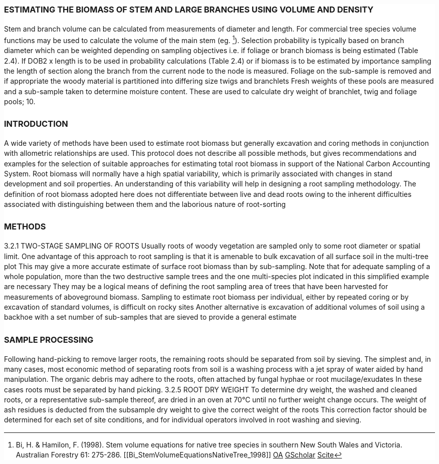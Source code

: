 ### ESTIMATING THE BIOMASS OF STEM AND LARGE BRANCHES USING VOLUME AND DENSITY
Stem and branch volume can be calculated from measurements of diameter and length. For commercial tree species volume functions may be used to calculate the volume of the main stem (eg. [^Bi_1998_a]).
Selection probability is typically based on branch diameter which can be weighted depending on sampling objectives i.e. if foliage or branch biomass is being estimated (Table 2.4).
If DOB2 x length is to be used in probability calculations (Table 2.4) or if biomass is to be estimated by importance sampling the length of section along the branch from the current node to the node is measured.
Foliage on the sub-sample is removed and if appropriate the woody material is partitioned into differing size twigs and branchlets
Fresh weights of these pools are measured and a sub-sample taken to determine moisture content.
These are used to calculate dry weight of branchlet, twig and foliage pools; 10.

### INTRODUCTION
A wide variety of methods have been used to estimate root biomass but generally excavation and coring methods in conjunction with allometric relationships are used.
This protocol does not describe all possible methods, but gives recommendations and examples for the selection of suitable approaches for estimating total root biomass in support of the National Carbon Accounting System.
Root biomass will normally have a high spatial variability, which is primarily associated with changes in stand development and soil properties.
An understanding of this variability will help in designing a root sampling methodology.
The definition of root biomass adopted here does not differentiate between live and dead roots owing to the inherent difficulties associated with distinguishing between them and the laborious nature of root-sorting

### METHODS
3.2.1 TWO-STAGE SAMPLING OF ROOTS Usually roots of woody vegetation are sampled only to some root diameter or spatial limit.
One advantage of this approach to root sampling is that it is amenable to bulk excavation of all surface soil in the multi-tree plot
This may give a more accurate estimate of surface root biomass than by sub-sampling.
Note that for adequate sampling of a whole population, more than the two destructive sample trees and the one multi-species plot indicated in this simplified example are necessary
They may be a logical means of defining the root sampling area of trees that have been harvested for measurements of aboveground biomass.
Sampling to estimate root biomass per individual, either by repeated coring or by excavation of standard volumes, is difficult on rocky sites
Another alternative is excavation of additional volumes of soil using a backhoe with a set number of sub-samples that are sieved to provide a general estimate

### SAMPLE PROCESSING
Following hand-picking to remove larger roots, the remaining roots should be separated from soil by sieving.
The simplest and, in many cases, most economic method of separating roots from soil is a washing process with a jet spray of water aided by hand manipulation.
The organic debris may adhere to the roots, often attached by fungal hyphae or root mucilage/exudates
In these cases roots must be separated by hand picking.
3.2.5 ROOT DRY WEIGHT To determine dry weight, the washed and cleaned roots, or a representative sub-sample thereof, are dried in an oven at 70°C until no further weight change occurs.
The weight of ash residues is deducted from the subsample dry weight to give the correct weight of the roots
This correction factor should be determined for each set of site conditions, and for individual operators involved in root washing and sieving.


[^Andrew_et+al_1979_a]: Andrew, M.H., Noble I.R. & Lange R.T. (1979). A non-destructive method for estimating the weight of forage on shrubs. Australian Rangeland Journal 1: 225-231. [[Andrew_et+al_destructiveMethodEstimatingWeightForage_1979]] [OA](https://api.scholarcy.com/oa_version?query=Andrew%2C%20M.H.%20R.%2C%20Noble%20I.%20T%2C%20Lange%20R.%20A%20non-destructive%20method%20for%20estimating%20the%20weight%20of%20forage%20on%20shrubs%201979) [GScholar](https://scholar.google.co.uk/scholar?q=Andrew%2C%20M.H.%20R.%2C%20Noble%20I.%20T%2C%20Lange%20R.%20A%20non-destructive%20method%20for%20estimating%20the%20weight%20of%20forage%20on%20shrubs%201979) [Scite](https://api.scholarcy.com/scite_url?query=Andrew%2C%20M.H.%20R.%2C%20Noble%20I.%20T%2C%20Lange%20R.%20A%20non-destructive%20method%20for%20estimating%20the%20weight%20of%20forage%20on%20shrubs%201979)
[^Anon_1995_a]: Anon. (1995). Field methods manual. State Forests of New South Wales, Technical Paper No. 59. [[Anon_FieldMethodsManualStateForests_1995]] [OA](https://scholar.google.co.uk/scholar?q=Anon%20Field%20methods%20manual.%20State%20Forests%20of%20New%20South%201995) [GScholar](https://scholar.google.co.uk/scholar?q=Anon%20Field%20methods%20manual.%20State%20Forests%20of%20New%20South%201995) 
[^Attiwill_1962_a]: Attiwill, P.M. (1962). Estimating branch dry weight and leaf area from measurements of branch girth in Eucalyptus. Forest Science 8: 132-141. [[Attiwill_EstimatingBranchWeightLeafArea_1962]] [OA](https://api.scholarcy.com/oa_version?query=Attiwill%2C%20P.M.%20Estimating%20branch%20dry%20weight%20and%20leaf%20area%20from%20measurements%20of%20branch%20girth%20in%20Eucalyptus%201962) [GScholar](https://scholar.google.co.uk/scholar?q=Attiwill%2C%20P.M.%20Estimating%20branch%20dry%20weight%20and%20leaf%20area%20from%20measurements%20of%20branch%20girth%20in%20Eucalyptus%201962) [Scite](https://api.scholarcy.com/scite_url?query=Attiwill%2C%20P.M.%20Estimating%20branch%20dry%20weight%20and%20leaf%20area%20from%20measurements%20of%20branch%20girth%20in%20Eucalyptus%201962)
[^Baskerville_1972_a]: Baskerville, G.L. (1972). Use of logarithmic regression in the estimation of plant biomass. Canadian Journal of Forest Research 2: 49-53. [[Baskerville_LogarithmicRegressionEstimationPlantBiomass_1972]] [OA](https://api.scholarcy.com/oa_version?query=Baskerville%2C%20G.L.%20Use%20of%20logarithmic%20regression%20in%20the%20estimation%20of%20plant%20biomass%201972) [GScholar](https://scholar.google.co.uk/scholar?q=Baskerville%2C%20G.L.%20Use%20of%20logarithmic%20regression%20in%20the%20estimation%20of%20plant%20biomass%201972) [Scite](https://api.scholarcy.com/scite_url?query=Baskerville%2C%20G.L.%20Use%20of%20logarithmic%20regression%20in%20the%20estimation%20of%20plant%20biomass%201972)
[^Baxter_1994_a]: Baxter, J.T. & Russell, L.D. (1994). Land use mapping requirements for natural resource management in the Murray-Darling Basin. Project M305: Task 6. Department of Natural Resources, Victoria. [[Baxter_LandMappingRequirementsNaturalResource_1994]] [OA](https://api.scholarcy.com/oa_version?query=Baxter%2C%20J.T.%20Russell%2C%20L.D.%20Land%20use%20mapping%20requirements%20for%20natural%20resource%20management%20in%20the%20Murray-Darling%20Basin%201994) [GScholar](https://scholar.google.co.uk/scholar?q=Baxter%2C%20J.T.%20Russell%2C%20L.D.%20Land%20use%20mapping%20requirements%20for%20natural%20resource%20management%20in%20the%20Murray-Darling%20Basin%201994) [Scite](https://api.scholarcy.com/scite_url?query=Baxter%2C%20J.T.%20Russell%2C%20L.D.%20Land%20use%20mapping%20requirements%20for%20natural%20resource%20management%20in%20the%20Murray-Darling%20Basin%201994)
[^Beauchamp_1973_a]: Beauchamp, J.J. & Olson, J.S. (1973). Correction for bias in regression estimates after logarithmic transformation. Ecology 54: 1403-1407. [[Beauchamp_CorrectionBiasRegressionEstimatesAfter_1973]] [OA](https://api.scholarcy.com/oa_version?query=Beauchamp%2C%20J.J.%20Olson%2C%20J.S.%20Correction%20for%20bias%20in%20regression%20estimates%20after%20logarithmic%20transformation%201973) [GScholar](https://scholar.google.co.uk/scholar?q=Beauchamp%2C%20J.J.%20Olson%2C%20J.S.%20Correction%20for%20bias%20in%20regression%20estimates%20after%20logarithmic%20transformation%201973) [Scite](https://api.scholarcy.com/scite_url?query=Beauchamp%2C%20J.J.%20Olson%2C%20J.S.%20Correction%20for%20bias%20in%20regression%20estimates%20after%20logarithmic%20transformation%201973)
[^Bengough_et+al_2000_a]: Bengough A.G., Castrignano A., Pagès, L. & van Noordwijk, M. (2000). Sampling strategies, scaling and statistics. In Root Methods. A Handbook. (Eds Smit, A. M. et al.) pp. 147-173. (Springer-Verlag, Berlin). [[Bengough_et+al_SamplingStrategiesScalingStatisticsIn_2000]] [OA](https://scholar.google.co.uk/scholar?q=G.%2C%20Bengough%20A.%20A.%2C%20Castrignano%20Pag%C3%A8s%2C%20L.%20van%20Noordwijk%2C%20M.%20Sampling%20strategies%2C%20scaling%20and%20statistics.%20In%20Root%20Methods.%20A%20Handbook%202000) [GScholar](https://scholar.google.co.uk/scholar?q=G.%2C%20Bengough%20A.%20A.%2C%20Castrignano%20Pag%C3%A8s%2C%20L.%20van%20Noordwijk%2C%20M.%20Sampling%20strategies%2C%20scaling%20and%20statistics.%20In%20Root%20Methods.%20A%20Handbook%202000) 
[^Bi_1999_a]: Bi, H. (1999). Predicting stem volume to any height for native tree species in Southern New South Wales and Victoria. New Zealand Journal of Forestry Science 29: 318-331. [[Bi_PredictingStemVolumeHeightNative_1999]] [OA](https://api.scholarcy.com/oa_version?query=Bi%2C%20H.%20Predicting%20stem%20volume%20to%20any%20height%20for%20native%20tree%20species%20in%20Southern%20New%20South%20Wales%20and%20Victoria%201999) [GScholar](https://scholar.google.co.uk/scholar?q=Bi%2C%20H.%20Predicting%20stem%20volume%20to%20any%20height%20for%20native%20tree%20species%20in%20Southern%20New%20South%20Wales%20and%20Victoria%201999) [Scite](https://api.scholarcy.com/scite_url?query=Bi%2C%20H.%20Predicting%20stem%20volume%20to%20any%20height%20for%20native%20tree%20species%20in%20Southern%20New%20South%20Wales%20and%20Victoria%201999)
[^Bi_1998_a]: Bi, H. & Hamilon, F. (1998). Stem volume equations for native tree species in southern New South Wales and Victoria. Australian Forestry 61: 275-286. [[Bi_StemVolumeEquationsNativeTree_1998]] [OA](https://api.scholarcy.com/oa_version?query=Bi%2C%20H.%20Hamilon%2C%20F.%20Stem%20volume%20equations%20for%20native%20tree%20species%20in%20southern%20New%20South%20Wales%20and%20Victoria%201998) [GScholar](https://scholar.google.co.uk/scholar?q=Bi%2C%20H.%20Hamilon%2C%20F.%20Stem%20volume%20equations%20for%20native%20tree%20species%20in%20southern%20New%20South%20Wales%20and%20Victoria%201998) [Scite](https://api.scholarcy.com/scite_url?query=Bi%2C%20H.%20Hamilon%2C%20F.%20Stem%20volume%20equations%20for%20native%20tree%20species%20in%20southern%20New%20South%20Wales%20and%20Victoria%201998)
[^Bitterlich_1947_a]: Bitterlich, W. (1947). Die Winkelzahlmessung. Allgemeine Forst- und Holzwirtschaftliche Zeitung 58: (11) 94-96. [[Bitterlich_WinkelzahlmessungAllgemeineForstHolzwirtschaftliche_1947]] [OA](https://api.scholarcy.com/oa_version?query=Bitterlich%2C%20W.%20Die%20Winkelzahlmessung.%20Allgemeine%20Forst-%20und%20Holzwirtschaftliche%201947) [GScholar](https://scholar.google.co.uk/scholar?q=Bitterlich%2C%20W.%20Die%20Winkelzahlmessung.%20Allgemeine%20Forst-%20und%20Holzwirtschaftliche%201947) [Scite](https://api.scholarcy.com/scite_url?query=Bitterlich%2C%20W.%20Die%20Winkelzahlmessung.%20Allgemeine%20Forst-%20und%20Holzwirtschaftliche%201947)
[^Boehm_1979_a]: Böhm, W. (1979). Methods of Studying Root Systems. Springer-Verlag, Berlin 88 p. [[Boehm_MethodsStudyingRootSystems_1979]] [OA](https://scholar.google.co.uk/scholar?q=B%C3%B6hm%2C%20W.%20Methods%20of%20Studying%20Root%20Systems%201979) [GScholar](https://scholar.google.co.uk/scholar?q=B%C3%B6hm%2C%20W.%20Methods%20of%20Studying%20Root%20Systems%201979) 
[^Bootle_1983_a]: Bootle, K.R. (1983). Wood in Australia. Types, Properties and Uses. (Mcgraw-Hill Book Company, Sydney). 443 p. [[Bootle_WoodAustraliaTypesPropertiesUses_1983]] [OA](https://scholar.google.co.uk/scholar?q=Bootle%2C%20K.R.%20Wood%20in%20Australia.%20Types%2C%20Properties%20and%20Uses%201983) [GScholar](https://scholar.google.co.uk/scholar?q=Bootle%2C%20K.R.%20Wood%20in%20Australia.%20Types%2C%20Properties%20and%20Uses%201983) 
[^Brack_1998_a]: Brack, C. & Wood, G. (1998). Forest mensuration and modelling. http://www.anu.edu.au/Forestry/mensuration/ [[Brack_ForestMensurationModelling_1998]] [OA](http://www.anu.edu.au/Forestry/mensuration/)  
[^Brown_1997_a]: Brown, S. (1997). Estimating biomass and biomass change of tropical forests: A primer, Rep. No. 134. FAO, Rome. 55 p. [[Brown_EstimatingBiomassBiomassChangeTropical_1997]] [OA](https://scholar.google.co.uk/scholar?q=Brown%2C%20S.%20Estimating%20biomass%20and%20biomass%20change%20of%20tropical%20forests%3A%20A%20primer%2C%20Rep.%20No.%20134.%20FAO%2C%20Rome%201997) [GScholar](https://scholar.google.co.uk/scholar?q=Brown%2C%20S.%20Estimating%20biomass%20and%20biomass%20change%20of%20tropical%20forests%3A%20A%20primer%2C%20Rep.%20No.%20134.%20FAO%2C%20Rome%201997) 
[^Burrows_et+al_2000_a]: Burrows, W.H., Hoffmann M.B., Compton J.F., Back P.V. & Tait L.J. (2000). Allometric relationships and community biomass estimates for some dominant eucalypts in Central Queensland woodlands. Australian Journal of Botany 48: 707-714. [[Burrows_et+al_AllometricRelationshipsCommunityBiomassEstimates_2000]] [OA](https://api.scholarcy.com/oa_version?query=Burrows%2C%20W.H.%20B.%2C%20Hoffmann%20M.%20F.%2C%20Compton%20J.%20V.%2C%20Back%20P.%20Allometric%20relationships%20and%20community%20biomass%20estimates%20for%20some%20dominant%20eucalypts%20in%20Central%20Queensland%20woodlands%202000) [GScholar](https://scholar.google.co.uk/scholar?q=Burrows%2C%20W.H.%20B.%2C%20Hoffmann%20M.%20F.%2C%20Compton%20J.%20V.%2C%20Back%20P.%20Allometric%20relationships%20and%20community%20biomass%20estimates%20for%20some%20dominant%20eucalypts%20in%20Central%20Queensland%20woodlands%202000) [Scite](https://api.scholarcy.com/scite_url?query=Burrows%2C%20W.H.%20B.%2C%20Hoffmann%20M.%20F.%2C%20Compton%20J.%20V.%2C%20Back%20P.%20Allometric%20relationships%20and%20community%20biomass%20estimates%20for%20some%20dominant%20eucalypts%20in%20Central%20Queensland%20woodlands%202000)
[^Canadell_1995_a]: Canadell, J. & Zedler P.H. (1995). Underground structures of woody plants in mediterranean ecosystems of Australia, California and Chile. In Ecology and Biogeography of mediterranean Ecosystems in Chile, California, and Australia. pp. 177-210 (Springer-Verlag, Berlin). [[Canadell_UndergroundStructuresWoodyPlantsMediterranean_1995]] [OA](https://api.scholarcy.com/oa_version?query=Canadell%2C%20J.%20H%2C%20Zedler%20P.%20Underground%20structures%20of%20woody%20plants%20in%20mediterranean%20ecosystems%20of%20Australia%2C%20California%20and%20Chile%201995) [GScholar](https://scholar.google.co.uk/scholar?q=Canadell%2C%20J.%20H%2C%20Zedler%20P.%20Underground%20structures%20of%20woody%20plants%20in%20mediterranean%20ecosystems%20of%20Australia%2C%20California%20and%20Chile%201995) [Scite](https://api.scholarcy.com/scite_url?query=Canadell%2C%20J.%20H%2C%20Zedler%20P.%20Underground%20structures%20of%20woody%20plants%20in%20mediterranean%20ecosystems%20of%20Australia%2C%20California%20and%20Chile%201995)
[^Carron_1968_a]: Carron, L.T. (1968). An outline of forest mensuration with special reference to Australia. Australian National University Press, Canberra. [[Carron_OutlineForestMensurationWithSpecial_1968]] [OA](https://scholar.google.co.uk/scholar?q=Carron%2C%20L.T.%20An%20outline%20of%20forest%20mensuration%20with%20special%20reference%20to%20Australia%201968) [GScholar](https://scholar.google.co.uk/scholar?q=Carron%2C%20L.T.%20An%20outline%20of%20forest%20mensuration%20with%20special%20reference%20to%20Australia%201968) 
[^Carter_1994_a]: Carter, P. (1994). Factors influencing stand volume increment in regrowth Eucalypt forests in N.S.W.: Provisional results from the PGP system. Unpublished report. (State Forests of NSW Sydney) 34 p. [[Carter_FactorsInfluencingStandVolumeIncrement_1994]] [OA](https://api.scholarcy.com/oa_version?query=Carter%2C%20P.%20Factors%20influencing%20stand%20volume%20increment%20in%20regrowth%20Eucalypt%20forests%20in%201994) [GScholar](https://scholar.google.co.uk/scholar?q=Carter%2C%20P.%20Factors%20influencing%20stand%20volume%20increment%20in%20regrowth%20Eucalypt%20forests%20in%201994) [Scite](https://api.scholarcy.com/scite_url?query=Carter%2C%20P.%20Factors%20influencing%20stand%20volume%20increment%20in%20regrowth%20Eucalypt%20forests%20in%201994)
[^Catchpole_1992_a]: Catchpole, W.R. & Wheeler, C.J. (1992). Estimating plant biomass: a review of techniques. Australian Journal of Ecology 17: 121-131. [[Catchpole_EstimatingPlantBiomassReviewTechniques_1992]] [OA](https://api.scholarcy.com/oa_version?query=Catchpole%2C%20W.R.%20Wheeler%2C%20C.J.%20Estimating%20plant%20biomass%3A%20a%20review%20of%20techniques%201992) [GScholar](https://scholar.google.co.uk/scholar?q=Catchpole%2C%20W.R.%20Wheeler%2C%20C.J.%20Estimating%20plant%20biomass%3A%20a%20review%20of%20techniques%201992) [Scite](https://api.scholarcy.com/scite_url?query=Catchpole%2C%20W.R.%20Wheeler%2C%20C.J.%20Estimating%20plant%20biomass%3A%20a%20review%20of%20techniques%201992)
[^Cherry_et+al_1998_a]: Cherry, M., Hingston, A., Battaglia, M. & Beadle, C. (1998). Calibrating the LI-COR LAI-2000 for estimating leaf area index in eucalypt plantations. Tasforest 10: 75-82. [[Cherry_et+al_CalibratingLicorLai2000EstimatingLeaf_1998]] [OA](https://api.scholarcy.com/oa_version?query=Cherry%2C%20M.%20Hingston%2C%20A.%20Battaglia%2C%20M.%20Beadle%2C%20C.%20Calibrating%20the%20LI-COR%20LAI-2000%20for%20estimating%20leaf%20area%20index%20in%20eucalypt%20plantations%201998) [GScholar](https://scholar.google.co.uk/scholar?q=Cherry%2C%20M.%20Hingston%2C%20A.%20Battaglia%2C%20M.%20Beadle%2C%20C.%20Calibrating%20the%20LI-COR%20LAI-2000%20for%20estimating%20leaf%20area%20index%20in%20eucalypt%20plantations%201998) [Scite](https://api.scholarcy.com/scite_url?query=Cherry%2C%20M.%20Hingston%2C%20A.%20Battaglia%2C%20M.%20Beadle%2C%20C.%20Calibrating%20the%20LI-COR%20LAI-2000%20for%20estimating%20leaf%20area%20index%20in%20eucalypt%20plantations%201998)
[^Clark_1979_a]: Clark, A. (1979). Suggested procedures for measuring tree biomass and reporting tree prediction equations. In Frayer, W. E., (ed.) "Forest Resource Inventories" Colorado State University, Fort Collins, Colorado, U.S.A, pp. 615-628. [[Clark_SuggestedProceduresMeasuringTreeBiomass_1979]] [OA](https://api.scholarcy.com/oa_version?query=Clark%2C%20A.%20Suggested%20procedures%20for%20measuring%20tree%20biomass%20and%20reporting%20tree%20prediction%20equations%201979) [GScholar](https://scholar.google.co.uk/scholar?q=Clark%2C%20A.%20Suggested%20procedures%20for%20measuring%20tree%20biomass%20and%20reporting%20tree%20prediction%20equations%201979) [Scite](https://api.scholarcy.com/scite_url?query=Clark%2C%20A.%20Suggested%20procedures%20for%20measuring%20tree%20biomass%20and%20reporting%20tree%20prediction%20equations%201979)
[^Cochran_1977_a]: Cochran, W.G. (1977). Sampling Techniques. 3rd ed. (John Wiley & Sons, New York). [[Cochran_SamplingTechniques_1977]] [OA](https://scholar.google.co.uk/scholar?q=Cochran%2C%20W.G.%20Sampling%20Techniques%201977) [GScholar](https://scholar.google.co.uk/scholar?q=Cochran%2C%20W.G.%20Sampling%20Techniques%201977) 
[^Cunia_1987_a]: Cunia, T. (1987). Error of forest inventory estimates: its main components. In Wharton, E.H. & Cunia, T. (Compilers) Estimating tree biomass regressions and their error. Proceedings of the workshop on tree biomass regression functions and their contribution to the error of forest inventory estimates. May 26-30, 1986, SUNY College of Environmental Science and Forestry, Syracuse, NY. USDA Forest Service General Technical Bulletin NE-GTR-117, pp. 1-13. [[Cunia_ErrorForestInventoryEstimatesMain_1987]] [OA](https://api.scholarcy.com/oa_version?query=Cunia%2C%20T.%20Error%20of%20forest%20inventory%20estimates%3A%20its%20main%20components%201987-05-26) [GScholar](https://scholar.google.co.uk/scholar?q=Cunia%2C%20T.%20Error%20of%20forest%20inventory%20estimates%3A%20its%20main%20components%201987-05-26) [Scite](https://api.scholarcy.com/scite_url?query=Cunia%2C%20T.%20Error%20of%20forest%20inventory%20estimates%3A%20its%20main%20components%201987-05-26)
[^Cunia_1984_a]: Cunia, T. & Briggs, R.D. (1984). Forcing additivity of biomass tables: some empirical results. Canadian Journal of Forest Research 14: 376-384. [[Cunia_ForcingAdditivityBiomassTablesSome_1984]] [OA](https://api.scholarcy.com/oa_version?query=Cunia%2C%20T.%20Briggs%2C%20R.D.%20Forcing%20additivity%20of%20biomass%20tables%3A%20some%20empirical%20results%201984) [GScholar](https://scholar.google.co.uk/scholar?q=Cunia%2C%20T.%20Briggs%2C%20R.D.%20Forcing%20additivity%20of%20biomass%20tables%3A%20some%20empirical%20results%201984) [Scite](https://api.scholarcy.com/scite_url?query=Cunia%2C%20T.%20Briggs%2C%20R.D.%20Forcing%20additivity%20of%20biomass%20tables%3A%20some%20empirical%20results%201984)
[^Cunia_1985_a]: Cunia, T. & Briggs, R.D. (1985). Forcing additivity of biomass tables: use of the generalised least squares method. Canadian Journal of Forest Research 15: 23-28. [[Cunia_ForcingAdditivityBiomassTablesGeneralised_1985]] [OA](https://api.scholarcy.com/oa_version?query=Cunia%2C%20T.%20Briggs%2C%20R.D.%20Forcing%20additivity%20of%20biomass%20tables%3A%20use%20of%20the%20generalised%20least%20squares%20method%201985) [GScholar](https://scholar.google.co.uk/scholar?q=Cunia%2C%20T.%20Briggs%2C%20R.D.%20Forcing%20additivity%20of%20biomass%20tables%3A%20use%20of%20the%20generalised%20least%20squares%20method%201985) [Scite](https://api.scholarcy.com/scite_url?query=Cunia%2C%20T.%20Briggs%2C%20R.D.%20Forcing%20additivity%20of%20biomass%20tables%3A%20use%20of%20the%20generalised%20least%20squares%20method%201985)
[^Cunia_1983_a]: Cunia, T. & Michelakackas, J. (1983). On the error of tree biomass tables constructed by a two-phase sampling design. Canadian Journal of Forest Research 13: 303-313. [[Cunia_ErrorTreeBiomassTablesConstructed_1983]] [OA](https://api.scholarcy.com/oa_version?query=Cunia%2C%20T.%20Michelakackas%2C%20J.%20On%20the%20error%20of%20tree%20biomass%20tables%20constructed%20by%20a%20two-phase%20sampling%20design%201983) [GScholar](https://scholar.google.co.uk/scholar?q=Cunia%2C%20T.%20Michelakackas%2C%20J.%20On%20the%20error%20of%20tree%20biomass%20tables%20constructed%20by%20a%20two-phase%20sampling%20design%201983) [Scite](https://api.scholarcy.com/scite_url?query=Cunia%2C%20T.%20Michelakackas%2C%20J.%20On%20the%20error%20of%20tree%20biomass%20tables%20constructed%20by%20a%20two-phase%20sampling%20design%201983)
[^de_Gier_1989_a]: De Gier, A. (1989) Woody biomass for fuel – estimating the supply in natural woodlands and shrublands. ITC Publication No. 9. (Enschede, The Netherlands). [[de_Gier_WoodyBiomassFuelEstimating_1989]] [OA](https://scholar.google.co.uk/scholar?q=De%20Gier%2C%20A.%20Woody%20biomass%20for%20fuel%20%E2%80%93%20estimating%20the%20supply%20in%20natural%20woodlands%20and%20shrublands.%20ITC%20Publication%20No.%209%201989) [GScholar](https://scholar.google.co.uk/scholar?q=De%20Gier%2C%20A.%20Woody%20biomass%20for%20fuel%20%E2%80%93%20estimating%20the%20supply%20in%20natural%20woodlands%20and%20shrublands.%20ITC%20Publication%20No.%209%201989) 
[^de_Gier_1996_a]: De Gier, A. & Sakouhi, A. (1996). Woody biomass mapping, using field data and SPOT- sattelite imagery. In Paivinen, R., Vanclay, J., and Miina, S. New Thrusts in Forest Inventory. EFI Proceedings No. 7. (European Forest Institute), pp. 205-211. [[de_Gier_WoodyBiomassMappingUsingField_1996]] [OA](https://api.scholarcy.com/oa_version?query=De%20Gier%2C%20A.%20Sakouhi%2C%20A.%20Woody%20biomass%20mapping%2C%20using%20field%20data%20and%20SPOT-%20sattelite%20imagery%201996) [GScholar](https://scholar.google.co.uk/scholar?q=De%20Gier%2C%20A.%20Sakouhi%2C%20A.%20Woody%20biomass%20mapping%2C%20using%20field%20data%20and%20SPOT-%20sattelite%20imagery%201996) [Scite](https://api.scholarcy.com/scite_url?query=De%20Gier%2C%20A.%20Sakouhi%2C%20A.%20Woody%20biomass%20mapping%2C%20using%20field%20data%20and%20SPOT-%20sattelite%20imagery%201996)
[^de_Vries_1974_a]: De Vries, P.G. (1974). Multi-stage line intersect sampling. Forest Science 20: 129-133. [[de_Vries_MultistageLineIntersectSampling_1974]] [OA](https://api.scholarcy.com/oa_version?query=De%20Vries%2C%20P.G.%20Multi-stage%20line%20intersect%20sampling%201974) [GScholar](https://scholar.google.co.uk/scholar?q=De%20Vries%2C%20P.G.%20Multi-stage%20line%20intersect%20sampling%201974) [Scite](https://api.scholarcy.com/scite_url?query=De%20Vries%2C%20P.G.%20Multi-stage%20line%20intersect%20sampling%201974)
[^Downes_1997_a]: Downes, G.M. & Raymond, C.A. (1997). Variations in wood density in plantation eucalypts. In Sampling plantation eucalypts for wood and fibre properties (Downes, G.M., Hudson, I.L., Raymond, C.A., Dean, G.H., Michell, A.J., Schimleck L.R., Evans R. & Muneri, A). CSIRO Publishing, Australia. [[Downes_VariationsWoodDensityPlantationEucalypts_1997]] [OA](https://api.scholarcy.com/oa_version?query=Downes%2C%20G.M.%20Raymond%2C%20C.A.%20Variations%20in%20wood%20density%20in%20plantation%20eucalypts.%20In%20Sampling%20plantation%20eucalypts%20for%20wood%20and%20fibre%20properties%201997) [GScholar](https://scholar.google.co.uk/scholar?q=Downes%2C%20G.M.%20Raymond%2C%20C.A.%20Variations%20in%20wood%20density%20in%20plantation%20eucalypts.%20In%20Sampling%20plantation%20eucalypts%20for%20wood%20and%20fibre%20properties%201997) [Scite](https://api.scholarcy.com/scite_url?query=Downes%2C%20G.M.%20Raymond%2C%20C.A.%20Variations%20in%20wood%20density%20in%20plantation%20eucalypts.%20In%20Sampling%20plantation%20eucalypts%20for%20wood%20and%20fibre%20properties%201997)
[^Ellis_1997_a]: Ellis, J.C. & Hayes, J.D. (1997). Field guide for sample plots in New Zealand forests. New Zealand Forest Research Institute Bulletin 186, 84 p. [[Ellis_FieldGuideSamplePlotsNew_1997]] [OA](https://api.scholarcy.com/oa_version?query=Ellis%2C%20J.C.%20Hayes%2C%20J.D.%20Field%20guide%20for%20sample%20plots%20in%20New%20Zealand%20forests%201997) [GScholar](https://scholar.google.co.uk/scholar?q=Ellis%2C%20J.C.%20Hayes%2C%20J.D.%20Field%20guide%20for%20sample%20plots%20in%20New%20Zealand%20forests%201997) [Scite](https://api.scholarcy.com/scite_url?query=Ellis%2C%20J.C.%20Hayes%2C%20J.D.%20Field%20guide%20for%20sample%20plots%20in%20New%20Zealand%20forests%201997)
[^Eyre_et+al_2000_a]: Eyre, T.J., Jerym, D. & Kelly, A.l. (2000). Forest condition and habitat assessment in Queensland. Queensland Department of Natural Resources, Standards for Forest Assessment Technical Report 02/00. [[Eyre_et+al_ForestConditionHabitatAssessmentQueensland_2000]] [OA](https://scholar.google.co.uk/scholar?q=Eyre%2C%20T.J.%20Jerym%2C%20D.%20Kelly%2C%20Al%20Forest%20condition%20and%20habitat%20assessment%20in%20Queensland.%20Queensland%20Department%20of%20Natural%20Resources%2C%20Standards%20for%20Forest%20Assessment%20Technical%20Report%2002/00%202000) [GScholar](https://scholar.google.co.uk/scholar?q=Eyre%2C%20T.J.%20Jerym%2C%20D.%20Kelly%2C%20Al%20Forest%20condition%20and%20habitat%20assessment%20in%20Queensland.%20Queensland%20Department%20of%20Natural%20Resources%2C%20Standards%20for%20Forest%20Assessment%20Technical%20Report%2002/00%202000) 
[^Flewelling_1981_a]: Flewelling, J.W. & Pienarr, L.V. (1981). Multiplicative regression with lognormal errors. Forest Science 27: 281-289. [[Flewelling_MultiplicativeRegressionWithLognormalErrors_1981]] [OA](https://api.scholarcy.com/oa_version?query=Flewelling%2C%20J.W.%20Pienarr%2C%20L.V.%20Multiplicative%20regression%20with%20lognormal%20errors%201981) [GScholar](https://scholar.google.co.uk/scholar?q=Flewelling%2C%20J.W.%20Pienarr%2C%20L.V.%20Multiplicative%20regression%20with%20lognormal%20errors%201981) [Scite](https://api.scholarcy.com/scite_url?query=Flewelling%2C%20J.W.%20Pienarr%2C%20L.V.%20Multiplicative%20regression%20with%20lognormal%20errors%201981)
[^Forrest_1968_a]: Forrest, W.G. (1968). The estimation of oven dry weight. Australian Forest Research 3 (2): 41-46. [[Forrest_EstimationOvenWeightAustralianForest_1968]] [OA](https://scholar.google.co.uk/scholar?q=Forrest%2C%20W.G.%20The%20estimation%20of%20oven%20dry%20weight.%20Australian%20Forest%20Research%203%201968) [GScholar](https://scholar.google.co.uk/scholar?q=Forrest%2C%20W.G.%20The%20estimation%20of%20oven%20dry%20weight.%20Australian%20Forest%20Research%203%201968) 
[^Frederick_et+al_1979_a]: Frederick, D.J., Gardner, W.E., Clark, A., Phillips, D. & Williford, M. (1979). Biomass, nutrient and energy estimation of mixed southern hardwoods using an area sampling technique. In Frayer, W.E, (Ed.) "Forest Resource Inventories" Colorado State University, Fort Collins, Colorado, U.S.A, pp. 714-724. [[Frederick_et+al_BiomassNutrientEnergyEstimationMixed_1979]] [OA](https://api.scholarcy.com/oa_version?query=Frederick%2C%20D.J.%20Gardner%2C%20W.E.%20Clark%2C%20A.%20Phillips%2C%20D.%20Biomass%2C%20nutrient%20and%20energy%20estimation%20of%20mixed%20southern%20hardwoods%20using%20an%20area%20sampling%20technique%201979) [GScholar](https://scholar.google.co.uk/scholar?q=Frederick%2C%20D.J.%20Gardner%2C%20W.E.%20Clark%2C%20A.%20Phillips%2C%20D.%20Biomass%2C%20nutrient%20and%20energy%20estimation%20of%20mixed%20southern%20hardwoods%20using%20an%20area%20sampling%20technique%201979) [Scite](https://api.scholarcy.com/scite_url?query=Frederick%2C%20D.J.%20Gardner%2C%20W.E.%20Clark%2C%20A.%20Phillips%2C%20D.%20Biomass%2C%20nutrient%20and%20energy%20estimation%20of%20mixed%20southern%20hardwoods%20using%20an%20area%20sampling%20technique%201979)
[^Gadow_1999_a]: Gadow, K. von. & Hui, G. (1999). Modelling forest development. Kluwer Academic Publishers, Dordrecht, 211 p. [[Gadow_ModellingForestDevelopment_1999]] [OA](https://scholar.google.co.uk/scholar?q=Gadow%2C%20K.von%20Hui%2C%20G.%20Modelling%20forest%20development%201999) [GScholar](https://scholar.google.co.uk/scholar?q=Gadow%2C%20K.von%20Hui%2C%20G.%20Modelling%20forest%20development%201999) 
[^Gifford_2000_a]: Gifford, R. (2000). Carbon Content of Woody Roots: Revised Analysis and a Comparison with Woody Shoot Components. National Carbon Accounting System Technical Report No. 7 (Revision 1). Australian Greenhouse Office, Canberra, 10 p. [[Gifford_CarbonContentWoodyRootsRevised_2000]] [OA](https://scholar.google.co.uk/scholar?q=Gifford%2C%20R.%20Carbon%20Content%20of%20Woody%20Roots%3A%20Revised%20Analysis%20and%20a%20Comparison%20with%20Woody%20Shoot%20Components.%20National%20Carbon%20Accounting%20System%202000) [GScholar](https://scholar.google.co.uk/scholar?q=Gifford%2C%20R.%20Carbon%20Content%20of%20Woody%20Roots%3A%20Revised%20Analysis%20and%20a%20Comparison%20with%20Woody%20Shoot%20Components.%20National%20Carbon%20Accounting%20System%202000) 
[^Gregoire_et+al_1995_a]: Gregoire, T.G., Valentine, H.T. & Furnival, G.M. (1995). Sampling methods to estimate foliage and other characteristics of individual trees. Ecology 76: 11811194. [[Gregoire_et+al_SamplingMethodsEstimateFoliageOther_1995]] [OA](https://api.scholarcy.com/oa_version?query=Gregoire%2C%20T.G.%20Valentine%2C%20H.T.%20Furnival%2C%20G.M.%20Sampling%20methods%20to%20estimate%20foliage%20and%20other%20characteristics%20of%20individual%20trees%201995) [GScholar](https://scholar.google.co.uk/scholar?q=Gregoire%2C%20T.G.%20Valentine%2C%20H.T.%20Furnival%2C%20G.M.%20Sampling%20methods%20to%20estimate%20foliage%20and%20other%20characteristics%20of%20individual%20trees%201995) [Scite](https://api.scholarcy.com/scite_url?query=Gregoire%2C%20T.G.%20Valentine%2C%20H.T.%20Furnival%2C%20G.M.%20Sampling%20methods%20to%20estimate%20foliage%20and%20other%20characteristics%20of%20individual%20trees%201995)
[^Grierson_2001_a]: Grierson P.F. & Adams M.A. (2001). Temporal and spatial variations in biomass and 13C of fine roots in a jarrah (Eucalyptus marginata (Donn ex Sm)) forest in south-western Australia. [[Grierson_TemporalSpatialVariationsBiomass13c_2001]] [OA](https://scholar.google.co.uk/scholar?q=F.%2C%20Grierson%20P.%20A%2C%20Adams%20M.%20Temporal%20and%20spatial%20variations%20in%20biomass%20and%2013C%20of%20fine%20roots%20in%20a%20jarrah%20%28Eucalyptus%20marginata%20%28Donn%20ex%20Sm%29%29%20forest%20in%20south-western%20Australia%202001) [GScholar](https://scholar.google.co.uk/scholar?q=F.%2C%20Grierson%20P.%20A%2C%20Adams%20M.%20Temporal%20and%20spatial%20variations%20in%20biomass%20and%2013C%20of%20fine%20roots%20in%20a%20jarrah%20%28Eucalyptus%20marginata%20%28Donn%20ex%20Sm%29%29%20forest%20in%20south-western%20Australia%202001) 
[^G_2001_a]: GRO (2001). Bush for Greenhouse. Field Measurement prodedures for Carbon Accounting. Volume 2. Field Measurement Procedures. Report to the Australian Greenhouse Office by Greenfields Resource Options Pty. Ltd. 91 p. [[G_BushGreenhouseFieldMeasurementProdedures_2001]] [OA](https://scholar.google.co.uk/scholar?q=G.R.O.%20Bush%20for%20Greenhouse.%20Field%20Measurement%20prodedures%20for%20Carbon%20Accounting.%20Volume%202.%20Field%20Measurement%20Procedures.%20Report%20to%20the%20Australian%20Greenhouse%20Office%20by%20Greenfields%20Resource%20Options%20Pty%202001) [GScholar](https://scholar.google.co.uk/scholar?q=G.R.O.%20Bush%20for%20Greenhouse.%20Field%20Measurement%20prodedures%20for%20Carbon%20Accounting.%20Volume%202.%20Field%20Measurement%20Procedures.%20Report%20to%20the%20Australian%20Greenhouse%20Office%20by%20Greenfields%20Resource%20Options%20Pty%202001) 
[^Hamilton_et+al_1999_a]: Hamilton, F., Penny, R., Black, P., Cumming, F. & Irvine M. (1999). Victoria’s Statewide Forest Resource Inventory – an outline of methods. Australian Forestry 62: 353-359. [[Hamilton_et+al_VictoriaStatewideForestResourceInventory_1999]] [OA](https://api.scholarcy.com/oa_version?query=Hamilton%2C%20F.%20Penny%2C%20R.%20Black%2C%20P.%20Cumming%2C%20F.%20Victoria%E2%80%99s%20Statewide%20Forest%20Resource%20Inventory%20%E2%80%93%20an%20outline%20of%20methods%201999) [GScholar](https://scholar.google.co.uk/scholar?q=Hamilton%2C%20F.%20Penny%2C%20R.%20Black%2C%20P.%20Cumming%2C%20F.%20Victoria%E2%80%99s%20Statewide%20Forest%20Resource%20Inventory%20%E2%80%93%20an%20outline%20of%20methods%201999) [Scite](https://api.scholarcy.com/scite_url?query=Hamilton%2C%20F.%20Penny%2C%20R.%20Black%2C%20P.%20Cumming%2C%20F.%20Victoria%E2%80%99s%20Statewide%20Forest%20Resource%20Inventory%20%E2%80%93%20an%20outline%20of%20methods%201999)
[^Harmon_1996_a]: Harmon, M.E. & Sexton, J. (1996). Guidelines for Measurements of Woody Detritus in Forest Ecosystems. [http://www.lternet.edu/documents/publications/woodydetritus/] [[Harmon_GuidelinesMeasurementsWoodyDetritusForest_1996]] [OA](http://www.lternet.edu/documents/publications/woodydetritus/])  
[^Huxley_1936_a]: Huxley, J.S. & Teissier, G. (1936). Terminology of relative growth. Nature 137: 780-781. [[Huxley_TerminologyRelativeGrowth_1936]] [OA](https://api.scholarcy.com/oa_version?query=Huxley%2C%20J.S.%20Teissier%2C%20G.%20Terminology%20of%20relative%20growth%201936) [GScholar](https://scholar.google.co.uk/scholar?q=Huxley%2C%20J.S.%20Teissier%2C%20G.%20Terminology%20of%20relative%20growth%201936) [Scite](https://api.scholarcy.com/scite_url?query=Huxley%2C%20J.S.%20Teissier%2C%20G.%20Terminology%20of%20relative%20growth%201936)
[^Ilic_et+al_2001_a]: Ilic, J., Boland, D.J., Mcdonald, M., Downes, G. & Blakemore, P. (2001). Wood Density Phase 1. National Carbon Accounting System Technical Report No. 18, Australian Greenhouse Office, Canberra, 218 p. [[Ilic_et+al_WoodDensityPhase1National_2001]] [OA](https://scholar.google.co.uk/scholar?q=Ilic%2C%20J.%20Boland%2C%20D.J.%20Mcdonald%2C%20M.%20Downes%2C%20G.%20Wood%20Density%20Phase%201.%20National%20Carbon%20Accounting%20System%202001) [GScholar](https://scholar.google.co.uk/scholar?q=Ilic%2C%20J.%20Boland%2C%20D.J.%20Mcdonald%2C%20M.%20Downes%2C%20G.%20Wood%20Density%20Phase%201.%20National%20Carbon%20Accounting%20System%202001) 
[^Change_et+al_1997_a]: IPCC (1997). Landuse change and forestry. In Houghton, J.T., Meira Filho, L.G., Lim, B., Treaton, K., Mamaty, I., Bonduki, Y., Griggs, D.J. & Callander, B.A. (eds.) Revised 1996 IPCC Guidelines for National Greenhouse Gas Inventories: Reference Manual, Volume 3. (Intergovernmental Panel on Climate Change). [http://www.ipccnggip.iges.or.jp/public/gl/invs6d.html. [[Change_et+al_Revised1996IpccGuidelinesNational_1997]] [OA](http://www.ipccnggip.iges.or.jp/public/gl/invs6d.html)  
[^Jacobs_1955_a]: Jacobs, M.R. (1955). Growth habits of the eucalypts. Commonwealth Forest Timber Bureau: Canberra. [[Jacobs_GrowthHabitsEucalyptsCommonwealthForest_1955]] [OA](https://scholar.google.co.uk/scholar?q=Jacobs%2C%20M.R.%20Growth%20habits%20of%20the%20eucalypts.%20Commonwealth%20Forest%20Timber%201955) [GScholar](https://scholar.google.co.uk/scholar?q=Jacobs%2C%20M.R.%20Growth%20habits%20of%20the%20eucalypts.%20Commonwealth%20Forest%20Timber%201955) 
[^Jessen_1955_a]: Jessen, R.J. (1955). Determining the fruit count on a tree by randomised branch sampling. Biometrics 11: 99-109. [[Jessen_DeterminingFruitCountTreeRandomised_1955]] [OA](https://api.scholarcy.com/oa_version?query=Jessen%2C%20R.J.%20Determining%20the%20fruit%20count%20on%20a%20tree%20by%20randomised%20branch%20sampling%201955) [GScholar](https://scholar.google.co.uk/scholar?q=Jessen%2C%20R.J.%20Determining%20the%20fruit%20count%20on%20a%20tree%20by%20randomised%20branch%20sampling%201955) [Scite](https://api.scholarcy.com/scite_url?query=Jessen%2C%20R.J.%20Determining%20the%20fruit%20count%20on%20a%20tree%20by%20randomised%20branch%20sampling%201955)
[^Kimber_1974_a]: Kimber, P.C. (1974). The root system of jarrah (Eucalyptus marginata). Forests Deptartment WA Research Paper 10, Perth. [[Kimber_RootSystemJarraheucalyptusMarginata_1974]] [OA](https://scholar.google.co.uk/scholar?q=Kimber%2C%20P.C.%20The%20root%20system%20of%20jarrah%20%28Eucalyptus%20marginata%29.%20Forests%20Deptartment%20WA%201974) [GScholar](https://scholar.google.co.uk/scholar?q=Kimber%2C%20P.C.%20The%20root%20system%20of%20jarrah%20%28Eucalyptus%20marginata%29.%20Forests%20Deptartment%20WA%201974) 
[^Macdicken_1997_a]: MacDicken, K.G. (1997). A quick guide to monitoring carbon storage in forestry and agroforestry projects. (Winrock International Institute for Agricultural Development, Forest Carbon Monitoring Program, Arlington, Va.). Electronic access: http://www.win rock.org/REEP/forest_carbon_monitoring_program.htm. [[Macdicken_QuickGuideMonitoringCarbonStorage_1997]] [OA](http://www.win)  
[^Madgwick_1981_a]: Madgwick, H.A.I. (1981). Estimating the aboveground weight of forest plots using the basal area ratio method. New Zealand Journal of Forestry Science 11: 278-286. [[Madgwick_EstimatingAbovegroundWeightForestPlots_1981]] [OA](https://api.scholarcy.com/oa_version?query=Madgwick%2C%20H.A.I.%20Estimating%20the%20aboveground%20weight%20of%20forest%20plots%20using%20the%20basal%20area%20ratio%20method%201981) [GScholar](https://scholar.google.co.uk/scholar?q=Madgwick%2C%20H.A.I.%20Estimating%20the%20aboveground%20weight%20of%20forest%20plots%20using%20the%20basal%20area%20ratio%20method%201981) [Scite](https://api.scholarcy.com/scite_url?query=Madgwick%2C%20H.A.I.%20Estimating%20the%20aboveground%20weight%20of%20forest%20plots%20using%20the%20basal%20area%20ratio%20method%201981)
[^Mandelbrot_1983_a]: Mandelbrot, B.B. (1983). The Fractal Geometry of Nature. Freeman, New York. [[Mandelbrot_FractalGeometryNature_1983]] [OA](https://scholar.google.co.uk/scholar?q=Mandelbrot%2C%20B.B.%20The%20Fractal%20Geometry%20of%20Nature%201983) [GScholar](https://scholar.google.co.uk/scholar?q=Mandelbrot%2C%20B.B.%20The%20Fractal%20Geometry%20of%20Nature%201983) 
[^Mcdonald_et+al_1990_a]: McDonald, R.C., Isbell, R. F., Speight, J.G., Walker, J. & Hopkins, M.S. (eds.) (1990). Australian Soil and Land Survey Handbook - Field Handbook. 2nd ed. (Inkata Press: Melbourne), 198 p. [[Mcdonald_et+al_AustralianSoilLandSurveyHandbook_1990]] [OA](https://scholar.google.co.uk/scholar?q=McDonald%2C%20R.C.%20Isbell%2C%20R.F.%20Speight%2C%20J.G.%20Walker%2C%20J.%20Australian%20Soil%20and%20Land%20Survey%20Handbook%20-%20Field%20Handbook%201990) [GScholar](https://scholar.google.co.uk/scholar?q=McDonald%2C%20R.C.%20Isbell%2C%20R.F.%20Speight%2C%20J.G.%20Walker%2C%20J.%20Australian%20Soil%20and%20Land%20Survey%20Handbook%20-%20Field%20Handbook%201990) 
[^Mckenzie_et+al_2001_a]: McKenzie, N., Ryan, P., Fogarty, P. & Wood, J. (2001). Sampling, measurement and analytical protocols for carbon estimation in soil, litter and coarse woody debris. National Carbon Accounting System Technical Report No. 14, Australian Greenhouse Office, Canberra, 61 p. [[Mckenzie_et+al_SamplingMeasurementAnalyticalProtocolsCarbon_2001]] [OA](https://scholar.google.co.uk/scholar?q=McKenzie%2C%20N.%20Ryan%2C%20P.%20Fogarty%2C%20P.%20Wood%2C%20J.%20Sampling%2C%20measurement%20and%20analytical%20protocols%20for%20carbon%20estimation%20in%20soil%2C%20litter%20and%20coarse%20woody%20debris.%20National%20Carbon%20Accounting%20System%202001) [GScholar](https://scholar.google.co.uk/scholar?q=McKenzie%2C%20N.%20Ryan%2C%20P.%20Fogarty%2C%20P.%20Wood%2C%20J.%20Sampling%2C%20measurement%20and%20analytical%20protocols%20for%20carbon%20estimation%20in%20soil%2C%20litter%20and%20coarse%20woody%20debris.%20National%20Carbon%20Accounting%20System%202001) 
[^Moore_et+al_1973_a]: Moore, J.A., Budelski, C.A. & Schlesinger, R.C. (1973). A new index representing individual tree competitive status. Canadian Journal of Forest Research 3: 495-500. [[Moore_et+al_IndexRepresentingIndividualTreeCompetitive_1973]] [OA](https://api.scholarcy.com/oa_version?query=Moore%2C%20J.A.%20Budelski%2C%20C.A.%20Schlesinger%2C%20R.C.%20A%20new%20index%20representing%20individual%20tree%20competitive%20status%201973) [GScholar](https://scholar.google.co.uk/scholar?q=Moore%2C%20J.A.%20Budelski%2C%20C.A.%20Schlesinger%2C%20R.C.%20A%20new%20index%20representing%20individual%20tree%20competitive%20status%201973) [Scite](https://api.scholarcy.com/scite_url?query=Moore%2C%20J.A.%20Budelski%2C%20C.A.%20Schlesinger%2C%20R.C.%20A%20new%20index%20representing%20individual%20tree%20competitive%20status%201973)
[^Mullette_1978_a]: Mullette, K.J. (1978). Studies of the lignotubers of Eucalyptus gummifera (Gaertn. & Hochr.). III. Inheritance and chemical composition. Australian Journal of Botany 26: 23-28. [[Mullette_StudiesLignotubersEucalyptusGummiferagaertn_1978]] [OA](https://api.scholarcy.com/oa_version?query=Mullette%2C%20K.J.%20Studies%20of%20the%20lignotubers%20of%20Eucalyptus%20gummifera%20%28Gaertn.%20%26%20Hochr.%29.%20III.%20Inheritance%20and%20chemical%20composition%201978) [GScholar](https://scholar.google.co.uk/scholar?q=Mullette%2C%20K.J.%20Studies%20of%20the%20lignotubers%20of%20Eucalyptus%20gummifera%20%28Gaertn.%20%26%20Hochr.%29.%20III.%20Inheritance%20and%20chemical%20composition%201978) [Scite](https://api.scholarcy.com/scite_url?query=Mullette%2C%20K.J.%20Studies%20of%20the%20lignotubers%20of%20Eucalyptus%20gummifera%20%28Gaertn.%20%26%20Hochr.%29.%20III.%20Inheritance%20and%20chemical%20composition%201978)
[^Newbold_1967_a]: Newbold, P.J. (1967). Methods for estimating the primary production of forests. Blackwell Scientific Publications, Oxford and Edinburgh. 67p. [[Newbold_MethodsEstimatingPrimaryProductionForests_1967]] [OA](https://scholar.google.co.uk/scholar?q=Newbold%2C%20P.J.%20Methods%20for%20estimating%20the%20primary%20production%20of%20forests%201967) [GScholar](https://scholar.google.co.uk/scholar?q=Newbold%2C%20P.J.%20Methods%20for%20estimating%20the%20primary%20production%20of%20forests%201967) 
[^O'Grady_et+al_2000_a]: O'Grady, A.P., Chen, A.X., Eamus, D. & Hutley, L.D. (2000). Composition, leaf area index and standing biomass of eucalypt open forests near Darwin in the Northern Territory, Australia. Australian Journal Botany 48: 629-638. [[O'Grady_et+al_CompositionLeafAreaIndexStanding_2000]] [OA](https://api.scholarcy.com/oa_version?query=O%27Grady%2C%20A.P.%20Chen%2C%20A.X.%20Eamus%2C%20D.%20Hutley%2C%20L.D.%20Composition%2C%20leaf%20area%20index%20and%20standing%20biomass%20of%20eucalypt%20open%20forests%20near%20Darwin%20in%20the%20Northern%20Territory%2C%20Australia%202000) [GScholar](https://scholar.google.co.uk/scholar?q=O%27Grady%2C%20A.P.%20Chen%2C%20A.X.%20Eamus%2C%20D.%20Hutley%2C%20L.D.%20Composition%2C%20leaf%20area%20index%20and%20standing%20biomass%20of%20eucalypt%20open%20forests%20near%20Darwin%20in%20the%20Northern%20Territory%2C%20Australia%202000) [Scite](https://api.scholarcy.com/scite_url?query=O%27Grady%2C%20A.P.%20Chen%2C%20A.X.%20Eamus%2C%20D.%20Hutley%2C%20L.D.%20Composition%2C%20leaf%20area%20index%20and%20standing%20biomass%20of%20eucalypt%20open%20forests%20near%20Darwin%20in%20the%20Northern%20Territory%2C%20Australia%202000)
[^Oliveira_et+al_2000_a]: Oliveira, M.R.G., van Noordwijk, M., Gaze, S.R., Brouwer, G., Bona, S., Mosca, G. & Hairiah, K. (2000). Auger sampling, ingrowth cores and pinboard methods. In Root Methods. A Handbook. (eds Smit AM et al.) pp. 175-210. (Springer-Verlag, Berlin). [[Oliveira_et+al_AugerSamplingIngrowthCoresPinboard_2000]] [OA](https://api.scholarcy.com/oa_version?query=Oliveira%2C%20M.R.G.%20van%20Noordwijk%2C%20M.%20Gaze%2C%20S.R.%20Brouwer%2C%20G.%20Auger%20sampling%2C%20ingrowth%20cores%20and%20pinboard%20methods%202000) [GScholar](https://scholar.google.co.uk/scholar?q=Oliveira%2C%20M.R.G.%20van%20Noordwijk%2C%20M.%20Gaze%2C%20S.R.%20Brouwer%2C%20G.%20Auger%20sampling%2C%20ingrowth%20cores%20and%20pinboard%20methods%202000) [Scite](https://api.scholarcy.com/scite_url?query=Oliveira%2C%20M.R.G.%20van%20Noordwijk%2C%20M.%20Gaze%2C%20S.R.%20Brouwer%2C%20G.%20Auger%20sampling%2C%20ingrowth%20cores%20and%20pinboard%20methods%202000)
[^Pillsbury_1984_a]: Pillsbury, N.H. & Kirkley, M.L. (1984). Equations for total, wood, and saw-log volume for thirteen California hardwoods. USDA Forestry Service Research Note PNW-414, 52. [[Pillsbury_EquationsTotalWoodVolume_1984]] [OA](https://scholar.google.co.uk/scholar?q=Pillsbury%2C%20N.H.%20Kirkley%2C%20M.L.%20Equations%20for%20total%2C%20wood%2C%20and%20saw-log%20volume%20for%20thirteen%20California%20hardwoods%201984) [GScholar](https://scholar.google.co.uk/scholar?q=Pillsbury%2C%20N.H.%20Kirkley%2C%20M.L.%20Equations%20for%20total%2C%20wood%2C%20and%20saw-log%20volume%20for%20thirteen%20California%20hardwoods%201984) 
[^Rayment_1992_a]: Rayment, G.E. & Higginson, F.R. (1992). Australian Laboratory Handbook of Soil and Water Chemical Methods, InkataPress, Melbourne. [[Rayment_AustralianLaboratoryHandbookSoilWater_1992]] [OA](https://scholar.google.co.uk/scholar?q=Rayment%2C%20G.E.%20Higginson%2C%20F.R.%20Australian%20Laboratory%20Handbook%20of%20Soil%20and%20Water%20Chemical%20Methods%201992) [GScholar](https://scholar.google.co.uk/scholar?q=Rayment%2C%20G.E.%20Higginson%2C%20F.R.%20Australian%20Laboratory%20Handbook%20of%20Soil%20and%20Water%20Chemical%20Methods%201992) 
[^Reuter_et+al_1997_a]: Reuter, D.J., Robinson, J.B., Peverill, K.I., Price, G.H. & Lambert, M.J. (1997). Guidelines for collecting, handling and analysing plant materials. In "Plant analysis: An interpretation manual" (D.J. Reuter and J.B. Robinson, eds.), CSIRO Publishing, Collingwood, pp. 53-70. [[Reuter_et+al_GuidelinesCollectingHandlingAnalysingPlant_1997]] [OA](https://scholar.google.co.uk/scholar?q=Reuter%2C%20D.J.%20Robinson%2C%20J.B.%20Peverill%2C%20K.I.%20Price%2C%20G.H.%20Guidelines%20for%20collecting%2C%20handling%20and%20analysing%20plant%20materials.%20In%20%22Plant%20analysis%3A%20An%20interpretation%20manual%22%201997) [GScholar](https://scholar.google.co.uk/scholar?q=Reuter%2C%20D.J.%20Robinson%2C%20J.B.%20Peverill%2C%20K.I.%20Price%2C%20G.H.%20Guidelines%20for%20collecting%2C%20handling%20and%20analysing%20plant%20materials.%20In%20%22Plant%20analysis%3A%20An%20interpretation%20manual%22%201997) 
[^Schreuder_et+al_1993_a]: Schreuder, H.T., Gregoire, T.G. & Wood, G.B. (1993). Sampling Methods for Multiresource Forest Inventory. (John Wiley & Sons, New York). 446 p. [[Schreuder_et+al_SamplingMethodsMultiresourceForestInventory_1993]] [OA](https://scholar.google.co.uk/scholar?q=Schreuder%2C%20H.T.%20Gregoire%2C%20T.G.%20Wood%2C%20G.B.%20Sampling%20Methods%20for%20Multiresource%20Forest%20Inventory%201993) [GScholar](https://scholar.google.co.uk/scholar?q=Schreuder%2C%20H.T.%20Gregoire%2C%20T.G.%20Wood%2C%20G.B.%20Sampling%20Methods%20for%20Multiresource%20Forest%20Inventory%201993) 
[^Schuurman_1971_a]: Schuurman, J.J. & Goedewaagen, M.A.J. (1971). Methods for the Examination of Root Systems and Roots. Centre for Agric. Pub Doc, Wageningen, The Netherlands. [[Schuurman_MethodsExaminationRootSystemsRoots_1971]] [OA](https://scholar.google.co.uk/scholar?q=Schuurman%2C%20J.J.%20Goedewaagen%2C%20M.A.J.%20Methods%20for%20the%20Examination%20of%20Root%20Systems%20and%20Roots%201971) [GScholar](https://scholar.google.co.uk/scholar?q=Schuurman%2C%20J.J.%20Goedewaagen%2C%20M.A.J.%20Methods%20for%20the%20Examination%20of%20Root%20Systems%20and%20Roots%201971) 
[^Shiver_1996_a]: Shiver, B.D. & Borders, B.E. (1996). Sampling Techniques for Forest Resource Inventory. (John Wiley & Sons, New York). 356 p. [[Shiver_SamplingTechniquesForestResourceInventory_1996]] [OA](https://scholar.google.co.uk/scholar?q=Shiver%2C%20B.D.%20Borders%2C%20B.E.%20Sampling%20Techniques%20for%20Forest%20Resource%20Inventory%201996) [GScholar](https://scholar.google.co.uk/scholar?q=Shiver%2C%20B.D.%20Borders%2C%20B.E.%20Sampling%20Techniques%20for%20Forest%20Resource%20Inventory%201996) 
[^Smit_et+al_2000_a]: Smit, A.L., Bengough, A.G., Engels, C., van Noordwijk, M., Pellerin, S. & van de Geijn, S.C. (eds) (2000). Root Methods. A Handbook. SpringerVerlag, Berlin 587 p. [[Smit_et+al_RootMethodsAHandbook_2000]] [OA](https://scholar.google.co.uk/scholar?q=Smit%2C%20A.L.%20Bengough%2C%20A.G.%20Engels%2C%20C.%20van%20Noordwijk%2C%20M.%20Root%20Methods.%20A%20Handbook%202000) [GScholar](https://scholar.google.co.uk/scholar?q=Smit%2C%20A.L.%20Bengough%2C%20A.G.%20Engels%2C%20C.%20van%20Noordwijk%2C%20M.%20Root%20Methods.%20A%20Handbook%202000) 
[^Snowdon_1985_a]: Snowdon, P. (1985). Effects of fertilizer and family on the homogeneity of biomass regressions for young Pinus radiata. Australian Forest Research 5: 135-140. [[Snowdon_EffectsFertilizerFamilyHomogeneityBiomass_1985]] [OA](https://api.scholarcy.com/oa_version?query=Snowdon%2C%20P.%20Effects%20of%20fertilizer%20and%20family%20on%20the%20homogeneity%20of%20biomass%20regressions%20for%20young%20Pinus%20radiata%201985) [GScholar](https://scholar.google.co.uk/scholar?q=Snowdon%2C%20P.%20Effects%20of%20fertilizer%20and%20family%20on%20the%20homogeneity%20of%20biomass%20regressions%20for%20young%20Pinus%20radiata%201985) [Scite](https://api.scholarcy.com/scite_url?query=Snowdon%2C%20P.%20Effects%20of%20fertilizer%20and%20family%20on%20the%20homogeneity%20of%20biomass%20regressions%20for%20young%20Pinus%20radiata%201985)
[^Snowdon_1986_a]: Snowdon, P. (1986). Sampling strategies and methods of estimating the biomass of crown components in individual trees of Pinus radiata D. Don. Aust. For. Res. 16: 63-72. [[Snowdon_SamplingStrategiesMethodsEstimatingBiomass_1986]] [OA](https://api.scholarcy.com/oa_version?query=Snowdon%2C%20P.%20Sampling%20strategies%20and%20methods%20of%20estimating%20the%20biomass%20of%20crown%20components%20in%20individual%20trees%20of%20Pinus%20radiata%20D%201986) [GScholar](https://scholar.google.co.uk/scholar?q=Snowdon%2C%20P.%20Sampling%20strategies%20and%20methods%20of%20estimating%20the%20biomass%20of%20crown%20components%20in%20individual%20trees%20of%20Pinus%20radiata%20D%201986) [Scite](https://api.scholarcy.com/scite_url?query=Snowdon%2C%20P.%20Sampling%20strategies%20and%20methods%20of%20estimating%20the%20biomass%20of%20crown%20components%20in%20individual%20trees%20of%20Pinus%20radiata%20D%201986)
[^Snowdon_1991_a]: Snowdon, P. (1991). A ratio estimator for bias correction in logarithmic regressions. Canadian Journal of Forest Research 21: 720-724. [[Snowdon_RatioEstimatorBiasCorrectionLogarithmic_1991]] [OA](https://api.scholarcy.com/oa_version?query=Snowdon%2C%20P.%20A%20ratio%20estimator%20for%20bias%20correction%20in%20logarithmic%20regressions%201991) [GScholar](https://scholar.google.co.uk/scholar?q=Snowdon%2C%20P.%20A%20ratio%20estimator%20for%20bias%20correction%20in%20logarithmic%20regressions%201991) [Scite](https://api.scholarcy.com/scite_url?query=Snowdon%2C%20P.%20A%20ratio%20estimator%20for%20bias%20correction%20in%20logarithmic%20regressions%201991)
[^Snowdon_1992_a]: Snowdon, P. (1992). Ratio methods for estimating forest biomass. New Zealand Journal of Forestry Science. 22: 54-62. [[Snowdon_RatioMethodsEstimatingForestBiomass_1992]] [OA](https://api.scholarcy.com/oa_version?query=Snowdon%2C%20P.%20Ratio%20methods%20for%20estimating%20forest%20biomass%201992) [GScholar](https://scholar.google.co.uk/scholar?q=Snowdon%2C%20P.%20Ratio%20methods%20for%20estimating%20forest%20biomass%201992) [Scite](https://api.scholarcy.com/scite_url?query=Snowdon%2C%20P.%20Ratio%20methods%20for%20estimating%20forest%20biomass%201992)
[^Snowdon_et+al_2001_a]: Snowdon, P., Eamus, D., Gibbons, P., Khanna, P.K., Keith, H., Raison, R.J. & Kirschbaum, M.U.F. (2001). Synthesis of allometrics, review of root biomass, and design of future woody biomass sampling strategies. National Carbon Accounting System, Technical Report No. 17, Australian Greenhouse office, Canberra, 114 p. [[Snowdon_et+al_SynthesisAllometricsReviewRootBiomass_2001]] [OA](https://scholar.google.co.uk/scholar?q=Snowdon%2C%20P.%20Eamus%2C%20D.%20Gibbons%2C%20P.%20Khanna%2C%20P.K.%20Synthesis%20of%20allometrics%2C%20review%20of%20root%20biomass%2C%20and%20design%20of%20future%20woody%20biomass%20sampling%20strategies.%20National%20Carbon%20Accounting%202001) [GScholar](https://scholar.google.co.uk/scholar?q=Snowdon%2C%20P.%20Eamus%2C%20D.%20Gibbons%2C%20P.%20Khanna%2C%20P.K.%20Synthesis%20of%20allometrics%2C%20review%20of%20root%20biomass%2C%20and%20design%20of%20future%20woody%20biomass%20sampling%20strategies.%20National%20Carbon%20Accounting%202001) 
[^Spek_1994_a]: Spek, L.Y. & van Noordwijk, M. (1994). Proximal root diameters as predictors of total root system size for fractal branching models. [[Spek_ProximalRootDiametersPredictorsTotal_1994]] [OA](https://scholar.google.co.uk/scholar?q=Spek%2C%20L.Y.%20van%20Noordwijk%2C%20M.%20Proximal%20root%20diameters%20as%20predictors%20of%20total%20root%20system%20size%20for%20fractal%20branching%20models%201994) [GScholar](https://scholar.google.co.uk/scholar?q=Spek%2C%20L.Y.%20van%20Noordwijk%2C%20M.%20Proximal%20root%20diameters%20as%20predictors%20of%20total%20root%20system%20size%20for%20fractal%20branching%20models%201994) 
[^2]: Numerical model. Plant and Soil 164: 119-127. [[Numerical_NumericalModelPlantSoil164_0000]] [OA](https://scholar.google.co.uk/scholar?q=Numerical%20model%20Plant%20and%20Soil%20164%20119127) [GScholar](https://scholar.google.co.uk/scholar?q=Numerical%20model%20Plant%20and%20Soil%20164%20119127) 
[^Spencer_1997_a]: Spencer, R.D. & Czaplewski, R.L. (1997) National forest inventory in the U.S.A.: An outline of the procedure. Australian Forestry 60: 56-66. [[Spencer_NationalForestInventoryUS_1997]] [OA](https://api.scholarcy.com/oa_version?query=Spencer%2C%20R.D.%20Czaplewski%2C%20R.L.%20National%20forest%20inventory%20in%20the%20U.%20S.%20A.%3A%20An%20outline%20of%20the%20procedure%201997) [GScholar](https://scholar.google.co.uk/scholar?q=Spencer%2C%20R.D.%20Czaplewski%2C%20R.L.%20National%20forest%20inventory%20in%20the%20U.%20S.%20A.%3A%20An%20outline%20of%20the%20procedure%201997) [Scite](https://api.scholarcy.com/scite_url?query=Spencer%2C%20R.D.%20Czaplewski%2C%20R.L.%20National%20forest%20inventory%20in%20the%20U.%20S.%20A.%3A%20An%20outline%20of%20the%20procedure%201997)
[^Telewski_1991_a]: Telewski, F.W. & Lynch, A.M. (1991). Measuring growth and development of stems. In Techniques and approaches in forest tree ecophysiology. (eds, Lassoie, J. P. & Hinckey, T. H.). CRC Press, Inc Florida. [[Telewski_MeasuringGrowthDevelopmentStemsIn_1991]] [OA](https://scholar.google.co.uk/scholar?q=Telewski%2C%20F.W.%20Lynch%2C%20A.M.%20Measuring%20growth%20and%20development%20of%20stems.%20In%20Techniques%20and%20approaches%20in%20forest%20tree%20ecophysiology%201991) [GScholar](https://scholar.google.co.uk/scholar?q=Telewski%2C%20F.W.%20Lynch%2C%20A.M.%20Measuring%20growth%20and%20development%20of%20stems.%20In%20Techniques%20and%20approaches%20in%20forest%20tree%20ecophysiology%201991) 
[^Turvey_1987_a]: Turvey, N.D. (ed.) (1987). A Technical Classification of Soils of Pinus Plantations in Australia: A Field Manual. University of Melbournne, School of Forestry, Bulletin No. 6. 42 p. [[Turvey_TechnicalClassificationSoilsPinusPlantations_1987]] [OA](https://api.scholarcy.com/oa_version?query=Turvey%2C%20N.D.%20A%20Technical%20Classification%20of%20Soils%20of%20Pinus%20Plantations%20in%20Australia%3A%20A%20Field%20Manual%201987) [GScholar](https://scholar.google.co.uk/scholar?q=Turvey%2C%20N.D.%20A%20Technical%20Classification%20of%20Soils%20of%20Pinus%20Plantations%20in%20Australia%3A%20A%20Field%20Manual%201987) [Scite](https://api.scholarcy.com/scite_url?query=Turvey%2C%20N.D.%20A%20Technical%20Classification%20of%20Soils%20of%20Pinus%20Plantations%20in%20Australia%3A%20A%20Field%20Manual%201987)
